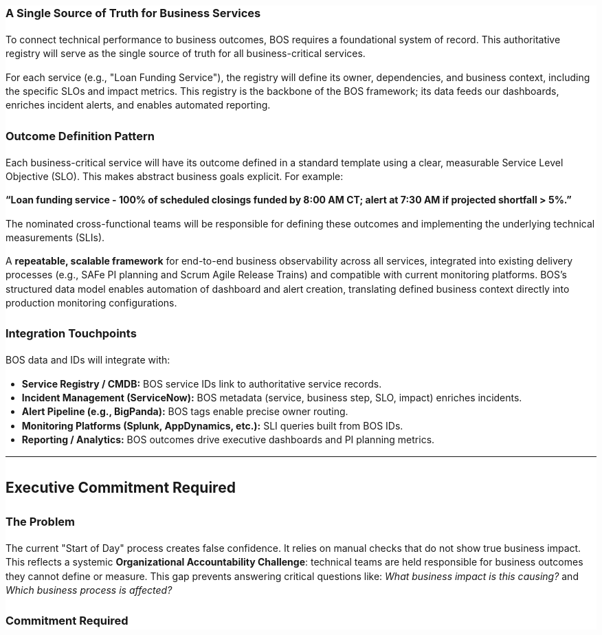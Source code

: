 ### A Single Source of Truth for Business Services

To connect technical performance to business outcomes, BOS requires a foundational system of record. This authoritative registry will serve as the single source of truth for all business-critical services.

For each service (e.g., "Loan Funding Service"), the registry will define its owner, dependencies, and business context, including the specific SLOs and impact metrics. This registry is the backbone of the BOS framework; its data feeds our dashboards, enriches incident alerts, and enables automated reporting.

### Outcome Definition Pattern

Each business-critical service will have its outcome defined in a standard template using a clear, measurable Service Level Objective (SLO). This makes abstract business goals explicit. For example:

**“Loan funding service - 100% of scheduled closings funded by 8:00 AM CT; alert at 7:30 AM if projected shortfall \> 5%.”**

The nominated cross-functional teams will be responsible for defining these outcomes and implementing the underlying technical measurements (SLIs).

A **repeatable, scalable framework** for end-to-end business observability across all services, integrated into existing delivery processes (e.g., SAFe PI planning and Scrum Agile Release Trains) and compatible with current monitoring platforms. BOS’s structured data model enables automation of dashboard and alert creation, translating defined business context directly into production monitoring configurations.

### Integration Touchpoints

BOS data and IDs will integrate with:

* **Service Registry / CMDB:** BOS service IDs link to authoritative service records.  
* **Incident Management (ServiceNow):** BOS metadata (service, business step, SLO, impact) enriches incidents.  
* **Alert Pipeline (e.g., BigPanda):** BOS tags enable precise owner routing.  
* **Monitoring Platforms (Splunk, AppDynamics, etc.):** SLI queries built from BOS IDs.  
* **Reporting / Analytics:** BOS outcomes drive executive dashboards and PI planning metrics.

---

## Executive Commitment Required

### The Problem

The current "Start of Day" process creates false confidence. It relies on manual checks that do not show true business impact. This reflects a systemic **Organizational Accountability Challenge**: technical teams are held responsible for business outcomes they cannot define or measure. This gap prevents answering critical questions like: *What business impact is this causing?* and *Which business process is affected?*

### Commitment Required
